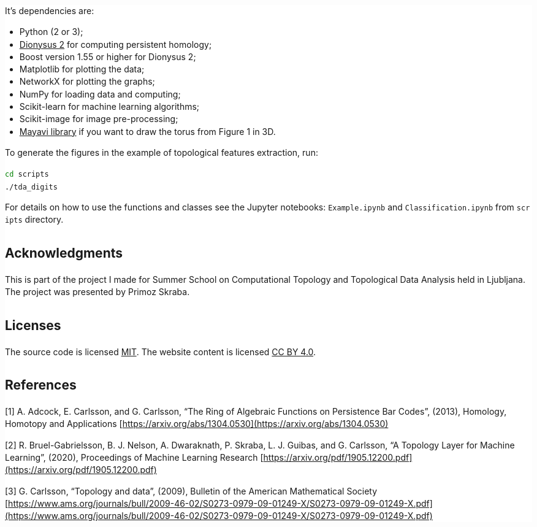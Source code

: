 It’s dependencies are:

* Python (2 or 3);
* <a href="https://github.com/mrzv/dionysus" target="_blank">Dionysus 2</a> for computing persistent homology;
* Boost version 1.55 or higher for Dionysus 2;
* Matplotlib for plotting the data;
* NetworkX for plotting the graphs;
* NumPy for loading data and computing;
* Scikit-learn for machine learning algorithms;
* Scikit-image for image pre-processing;
* <a target="_blank" href="https://docs.enthought.com/mayavi/mayavi/">Mayavi library</a> if you want to draw the torus from Figure 1 in 3D.

To generate the figures in the example of topological features extraction, run:

```bash
cd scripts
./tda_digits
```
For details on how to use the functions and classes see the Jupyter notebooks: `Example.ipynb` and `Classification.ipynb` from `scripts` directory.

## Acknowledgments
This is part of the project I made for Summer School on Computational Topology and Topological Data Analysis held in Ljubljana. The project was presented by Primoz Skraba.

## Licenses
The source code is licensed [MIT](https://opensource.org/licenses/MIT). The website content is licensed [CC BY 4.0](https://creativecommons.org/licenses/by/4.0/).

## References
[1] A. Adcock, E. Carlsson, and G. Carlsson, “The Ring of Algebraic Functions on Persistence Bar Codes”, (2013), Homology, Homotopy and Applications
[https://arxiv.org/abs/1304.0530](https://arxiv.org/abs/1304.0530)

[2] R. Bruel-Gabrielsson, B. J. Nelson, A. Dwaraknath, P. Skraba, L. J. Guibas, and G. Carlsson, “A Topology Layer for Machine Learning”, (2020), Proceedings of Machine Learning Research
[https://arxiv.org/pdf/1905.12200.pdf](https://arxiv.org/pdf/1905.12200.pdf)

[3] G. Carlsson, “Topology and data”, (2009), Bulletin of the American Mathematical Society
[https://www.ams.org/journals/bull/2009-46-02/S0273-0979-09-01249-X/S0273-0979-09-01249-X.pdf](https://www.ams.org/journals/bull/2009-46-02/S0273-0979-09-01249-X/S0273-0979-09-01249-X.pdf)

[mayavi-lib]: https://docs.enthought.com/mayavi/mayavi/
[1_original]: /assets/posts/tda-digits/1_original-image.png
[2_binary]: /assets/posts/tda-digits/2_binary-image.png
[3_skeleton]: /assets/posts/tda-digits/3_skeleton.png
[4_points]: /assets/posts/tda-digits/4_points.png
[5_embedded-graph]: /assets/posts/tda-digits/5_embedded-graph.png
[6_simplices]: /assets/posts/tda-digits/6_simplices.png
